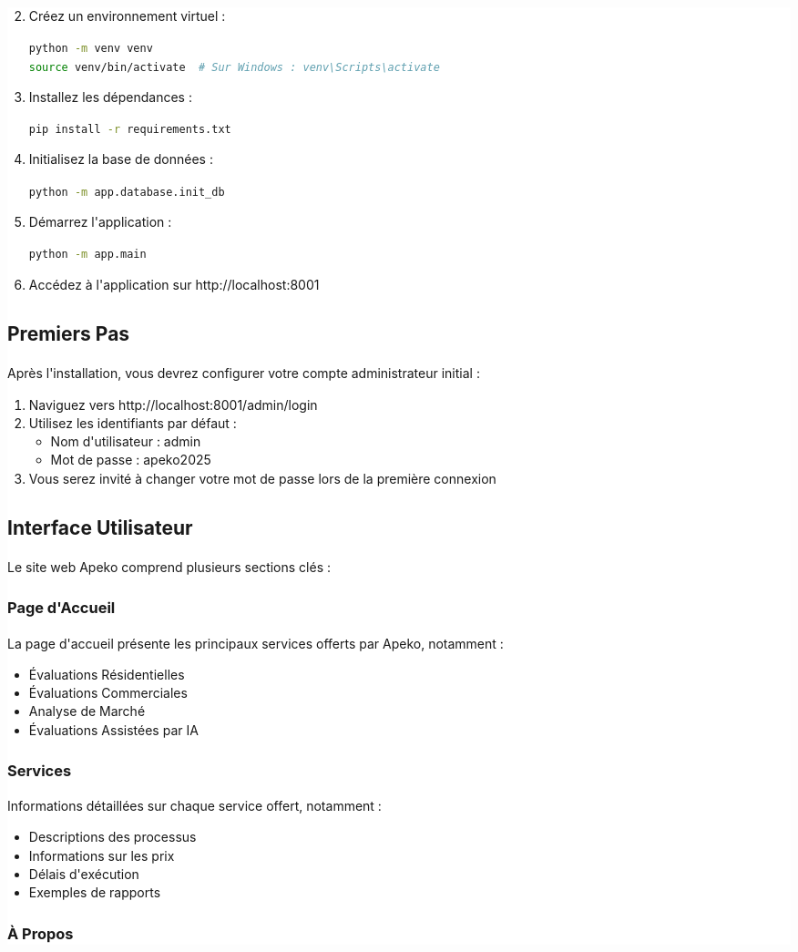 2. Créez un environnement virtuel :
   ```bash
   python -m venv venv
   source venv/bin/activate  # Sur Windows : venv\Scripts\activate
   ```

3. Installez les dépendances :
   ```bash
   pip install -r requirements.txt
   ```

4. Initialisez la base de données :
   ```bash
   python -m app.database.init_db
   ```

5. Démarrez l'application :
   ```bash
   python -m app.main
   ```

6. Accédez à l'application sur http://localhost:8001

## Premiers Pas

Après l'installation, vous devrez configurer votre compte administrateur initial :

1. Naviguez vers http://localhost:8001/admin/login
2. Utilisez les identifiants par défaut :
   - Nom d'utilisateur : admin
   - Mot de passe : apeko2025
3. Vous serez invité à changer votre mot de passe lors de la première connexion

## Interface Utilisateur

Le site web Apeko comprend plusieurs sections clés :

### Page d'Accueil

La page d'accueil présente les principaux services offerts par Apeko, notamment :
- Évaluations Résidentielles
- Évaluations Commerciales
- Analyse de Marché
- Évaluations Assistées par IA

### Services

Informations détaillées sur chaque service offert, notamment :
- Descriptions des processus
- Informations sur les prix
- Délais d'exécution
- Exemples de rapports

### À Propos
